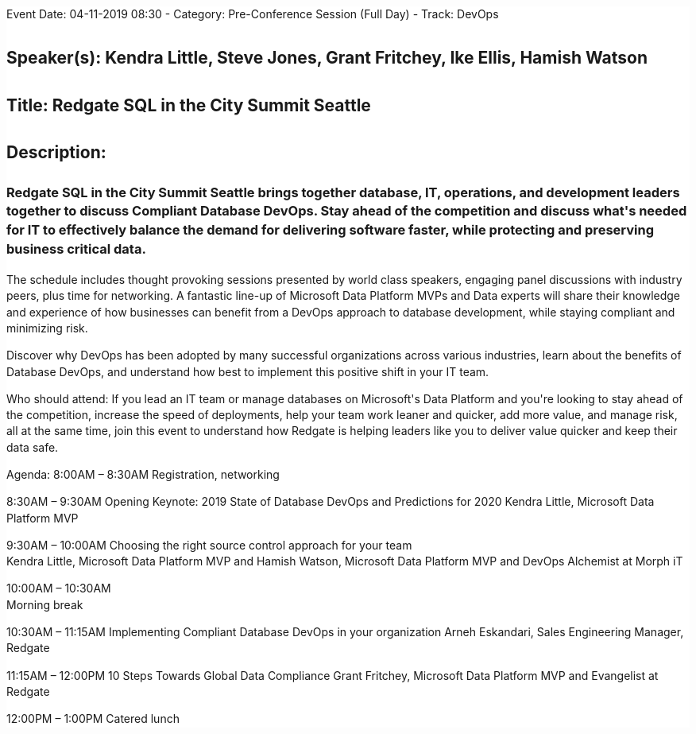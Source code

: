 Event Date: 04-11-2019 08:30 - Category: Pre-Conference Session (Full Day) - Track: DevOps
## Speaker(s): Kendra Little, Steve Jones, Grant Fritchey, Ike Ellis, Hamish Watson
## Title: Redgate SQL in the City Summit Seattle
## Description:
### Redgate SQL in the City Summit Seattle brings together database, IT, operations, and development leaders together to discuss Compliant Database DevOps. Stay ahead of the competition and discuss what's needed for IT to effectively balance the demand for delivering software faster, while protecting and preserving business critical data. 
 
The schedule includes thought provoking sessions presented by world class speakers, engaging panel discussions with industry peers, plus time for networking. A fantastic line-up of Microsoft Data Platform MVPs and Data experts will share their knowledge and experience of how businesses can benefit from a DevOps approach to database development, while staying compliant and minimizing risk. 
 
Discover why DevOps has been adopted by many successful organizations across various industries, learn about the benefits of Database DevOps, and understand how best to implement this positive shift in your IT team. 
 
Who should attend:
If you lead an IT team or manage databases on Microsoft's Data Platform and you're looking to stay ahead of the competition, increase the speed of deployments, help your team work leaner and quicker, add more value, and manage risk, all at the same time, join this event to understand how Redgate is helping leaders like you to deliver value quicker and keep their data safe.

Agenda:
8:00AM – 8:30AM
Registration, networking  
 
8:30AM – 9:30AM
Opening Keynote: 2019 State of Database DevOps and Predictions for 2020 
Kendra Little, Microsoft Data Platform MVP
 
9:30AM – 10:00AM
Choosing the right source control approach for your team  
Kendra Little, Microsoft Data Platform MVP and Hamish Watson, Microsoft Data Platform MVP and DevOps Alchemist at Morph iT
 
10:00AM – 10:30AM   
Morning break 
 
10:30AM – 11:15AM
Implementing Compliant Database DevOps in your organization 
Arneh Eskandari, Sales Engineering Manager, Redgate
 
11:15AM – 12:00PM
10 Steps Towards Global Data Compliance 
Grant Fritchey, Microsoft Data Platform MVP and Evangelist at Redgate 
 
12:00PM – 1:00PM
Catered lunch 
 